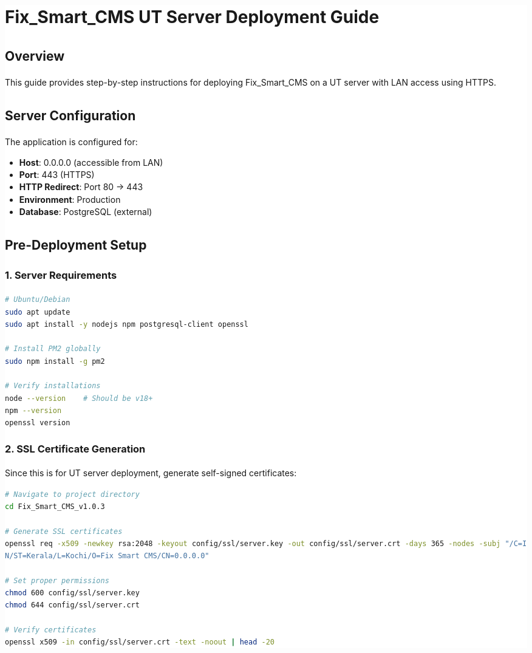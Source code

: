 # Fix_Smart_CMS UT Server Deployment Guide

## Overview

This guide provides step-by-step instructions for deploying Fix_Smart_CMS on a UT server with LAN access using HTTPS.

## Server Configuration

The application is configured for:
- **Host**: 0.0.0.0 (accessible from LAN)
- **Port**: 443 (HTTPS)
- **HTTP Redirect**: Port 80 → 443
- **Environment**: Production
- **Database**: PostgreSQL (external)

## Pre-Deployment Setup

### 1. Server Requirements
```bash
# Ubuntu/Debian
sudo apt update
sudo apt install -y nodejs npm postgresql-client openssl

# Install PM2 globally
sudo npm install -g pm2

# Verify installations
node --version    # Should be v18+
npm --version
openssl version
```

### 2. SSL Certificate Generation

Since this is for UT server deployment, generate self-signed certificates:

```bash
# Navigate to project directory
cd Fix_Smart_CMS_v1.0.3

# Generate SSL certificates
openssl req -x509 -newkey rsa:2048 -keyout config/ssl/server.key -out config/ssl/server.crt -days 365 -nodes -subj "/C=IN/ST=Kerala/L=Kochi/O=Fix Smart CMS/CN=0.0.0.0"

# Set proper permissions
chmod 600 config/ssl/server.key
chmod 644 config/ssl/server.crt

# Verify certificates
openssl x509 -in config/ssl/server.crt -text -noout | head -20
```

